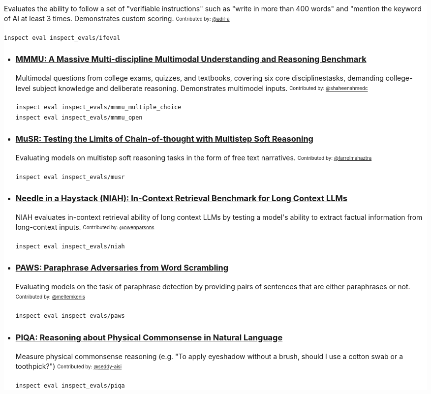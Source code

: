   Evaluates the ability to follow a set of "verifiable instructions" such as "write in more than 400 words" and "mention the keyword of AI at least 3 times. Demonstrates custom scoring.
  <sub><sup>Contributed by: [@adil-a](https://github.com/adil-a)</sub></sup>

  ```bash
  inspect eval inspect_evals/ifeval
  ```

- ### [MMMU: A Massive Multi-discipline Multimodal Understanding and Reasoning Benchmark](src/inspect_evals/mmmu)

  Multimodal questions from college exams, quizzes, and textbooks, covering six core disciplinestasks, demanding college-level subject knowledge and deliberate reasoning. Demonstrates multimodel inputs.
  <sub><sup>Contributed by: [@shaheenahmedc](https://github.com/shaheenahmedc)</sub></sup>

  ```bash
  inspect eval inspect_evals/mmmu_multiple_choice
  inspect eval inspect_evals/mmmu_open
  ```

- ### [MuSR: Testing the Limits of Chain-of-thought with Multistep Soft Reasoning](src/inspect_evals/musr)

  Evaluating models on multistep soft reasoning tasks in the form of free text narratives.
  <sub><sup>Contributed by: [@farrelmahaztra](https://github.com/farrelmahaztra)</sub></sup>

  ```bash
  inspect eval inspect_evals/musr
  ```

- ### [Needle in a Haystack (NIAH): In-Context Retrieval Benchmark for Long Context LLMs](src/inspect_evals/niah)

  NIAH evaluates in-context retrieval ability of long context LLMs by testing a model's ability to extract factual information from long-context inputs.
  <sub><sup>Contributed by: [@owenparsons](https://github.com/owenparsons)</sub></sup>

  ```bash
  inspect eval inspect_evals/niah
  ```

- ### [PAWS: Paraphrase Adversaries from Word Scrambling](src/inspect_evals/paws)

  Evaluating models on the task of paraphrase detection by providing pairs of sentences that are either paraphrases or not.
  <sub><sup>Contributed by: [@meltemkenis](https://github.com/meltemkenis)</sub></sup>

  ```bash
  inspect eval inspect_evals/paws
  ```

- ### [PIQA: Reasoning about Physical Commonsense in Natural Language](src/inspect_evals/piqa)

  Measure physical commonsense reasoning (e.g. "To apply eyeshadow without a brush, should I use a cotton swab or a toothpick?")
  <sub><sup>Contributed by: [@seddy-aisi](https://github.com/seddy-aisi)</sub></sup>

  ```bash
  inspect eval inspect_evals/piqa
  ```
